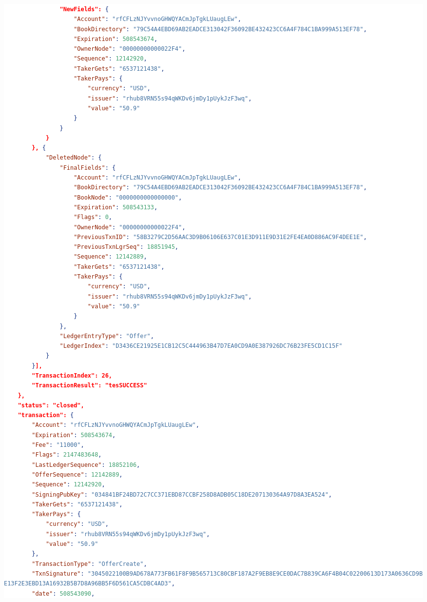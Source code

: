 ```json
                "NewFields": {
                    "Account": "rfCFLzNJYvvnoGHWQYACmJpTgkLUaugLEw",
                    "BookDirectory": "79C54A4EBD69AB2EADCE313042F36092BE432423CC6A4F784C1BA999A513EF78",
                    "Expiration": 508543674,
                    "OwnerNode": "00000000000022F4",
                    "Sequence": 12142920,
                    "TakerGets": "6537121438",
                    "TakerPays": {
                        "currency": "USD",
                        "issuer": "rhub8VRN55s94qWKDv6jmDy1pUykJzF3wq",
                        "value": "50.9"
                    }
                }
            }
        }, {
            "DeletedNode": {
                "FinalFields": {
                    "Account": "rfCFLzNJYvvnoGHWQYACmJpTgkLUaugLEw",
                    "BookDirectory": "79C54A4EBD69AB2EADCE313042F36092BE432423CC6A4F784C1BA999A513EF78",
                    "BookNode": "0000000000000000",
                    "Expiration": 508543133,
                    "Flags": 0,
                    "OwnerNode": "00000000000022F4",
                    "PreviousTxnID": "58B3279C2D56AAC3D9B06106E637C01E3D911E9D31E2FE4EA0D886AC9F4DEE1E",
                    "PreviousTxnLgrSeq": 18851945,
                    "Sequence": 12142889,
                    "TakerGets": "6537121438",
                    "TakerPays": {
                        "currency": "USD",
                        "issuer": "rhub8VRN55s94qWKDv6jmDy1pUykJzF3wq",
                        "value": "50.9"
                    }
                },
                "LedgerEntryType": "Offer",
                "LedgerIndex": "D3436CE21925E1CB12C5C444963B47D7EA0CD9A0E387926DC76B23FE5CD1C15F"
            }
        }],
        "TransactionIndex": 26,
        "TransactionResult": "tesSUCCESS"
    },
    "status": "closed",
    "transaction": {
        "Account": "rfCFLzNJYvvnoGHWQYACmJpTgkLUaugLEw",
        "Expiration": 508543674,
        "Fee": "11000",
        "Flags": 2147483648,
        "LastLedgerSequence": 18852106,
        "OfferSequence": 12142889,
        "Sequence": 12142920,
        "SigningPubKey": "034841BF24BD72C7CC371EBD87CCBF258D8ADB05C18DE207130364A97D8A3EA524",
        "TakerGets": "6537121438",
        "TakerPays": {
            "currency": "USD",
            "issuer": "rhub8VRN55s94qWKDv6jmDy1pUykJzF3wq",
            "value": "50.9"
        },
        "TransactionType": "OfferCreate",
        "TxnSignature": "3045022100B9AD678A773FB61F8F9B565713C80CBF187A2F9EB8E9CE0DAC7B839CA6F4B04C02200613D173A0636CD9BE13F2E3EBD13A16932B5B7D8A96BB5F6D561CA5CDBC4AD3",
        "date": 508543090,
```